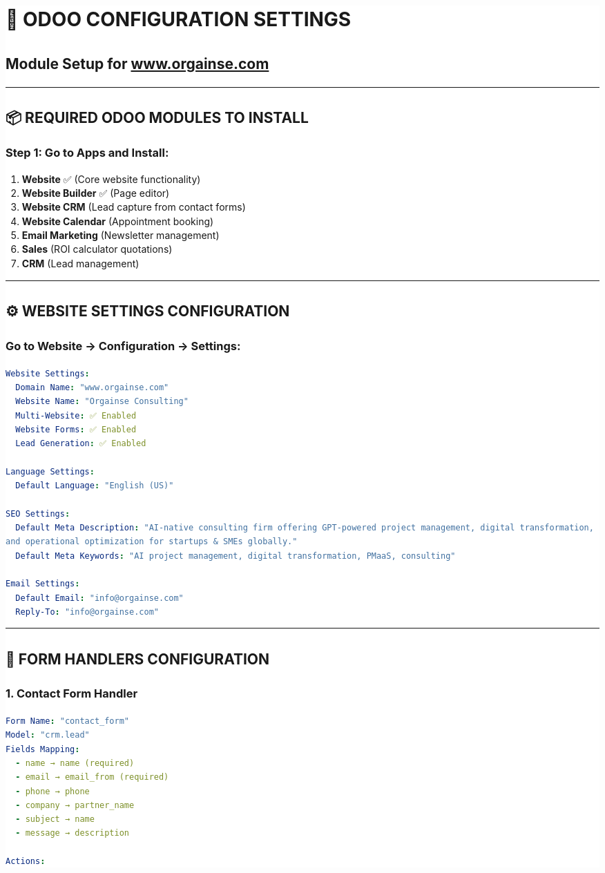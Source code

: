 # 🔧 ODOO CONFIGURATION SETTINGS
## Module Setup for www.orgainse.com

---

## 📦 **REQUIRED ODOO MODULES TO INSTALL**

### **Step 1: Go to Apps and Install:**
1. **Website** ✅ (Core website functionality)
2. **Website Builder** ✅ (Page editor)  
3. **Website CRM** (Lead capture from contact forms)
4. **Website Calendar** (Appointment booking)
5. **Email Marketing** (Newsletter management)
6. **Sales** (ROI calculator quotations)
7. **CRM** (Lead management)

---

## ⚙️ **WEBSITE SETTINGS CONFIGURATION**

### **Go to Website → Configuration → Settings:**

```yaml
Website Settings:
  Domain Name: "www.orgainse.com"
  Website Name: "Orgainse Consulting"
  Multi-Website: ✅ Enabled
  Website Forms: ✅ Enabled
  Lead Generation: ✅ Enabled
  
Language Settings:
  Default Language: "English (US)"
  
SEO Settings:
  Default Meta Description: "AI-native consulting firm offering GPT-powered project management, digital transformation, and operational optimization for startups & SMEs globally."
  Default Meta Keywords: "AI project management, digital transformation, PMaaS, consulting"
  
Email Settings:
  Default Email: "info@orgainse.com"
  Reply-To: "info@orgainse.com"
```

---

## 📝 **FORM HANDLERS CONFIGURATION**

### **1. Contact Form Handler**
```yaml
Form Name: "contact_form"
Model: "crm.lead" 
Fields Mapping:
  - name → name (required)
  - email → email_from (required)
  - phone → phone
  - company → partner_name
  - subject → name
  - message → description
  
Actions:
```